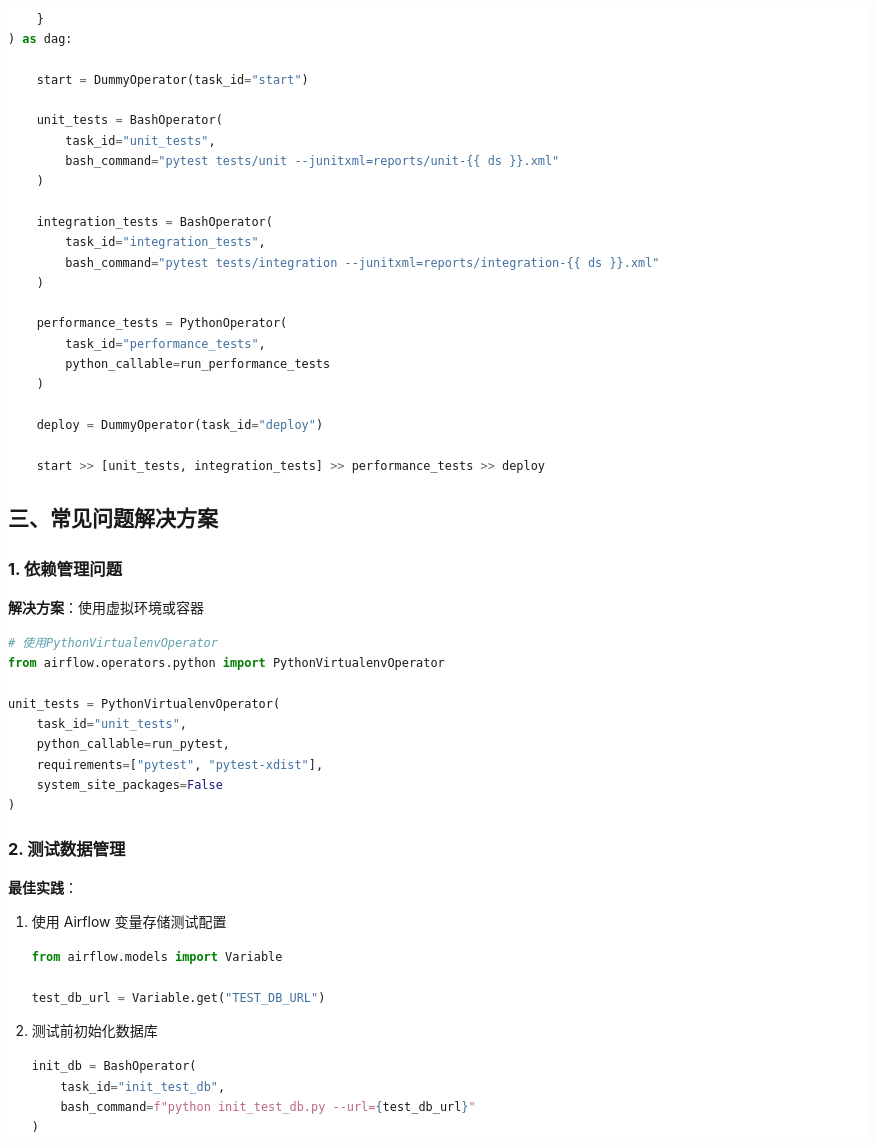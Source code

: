 ```python
    }
) as dag:
    
    start = DummyOperator(task_id="start")
    
    unit_tests = BashOperator(
        task_id="unit_tests",
        bash_command="pytest tests/unit --junitxml=reports/unit-{{ ds }}.xml"
    )
    
    integration_tests = BashOperator(
        task_id="integration_tests",
        bash_command="pytest tests/integration --junitxml=reports/integration-{{ ds }}.xml"
    )
    
    performance_tests = PythonOperator(
        task_id="performance_tests",
        python_callable=run_performance_tests
    )
    
    deploy = DummyOperator(task_id="deploy")
    
    start >> [unit_tests, integration_tests] >> performance_tests >> deploy
```

## 三、常见问题解决方案

### 1. 依赖管理问题
**解决方案**：使用虚拟环境或容器
```python
# 使用PythonVirtualenvOperator
from airflow.operators.python import PythonVirtualenvOperator

unit_tests = PythonVirtualenvOperator(
    task_id="unit_tests",
    python_callable=run_pytest,
    requirements=["pytest", "pytest-xdist"],
    system_site_packages=False
)
```

### 2. 测试数据管理
**最佳实践**：
1. 使用 Airflow 变量存储测试配置
   ```python
   from airflow.models import Variable
   
   test_db_url = Variable.get("TEST_DB_URL")
   ```
2. 测试前初始化数据库
   ```python
   init_db = BashOperator(
       task_id="init_test_db",
       bash_command=f"python init_test_db.py --url={test_db_url}"
   )
   ```
